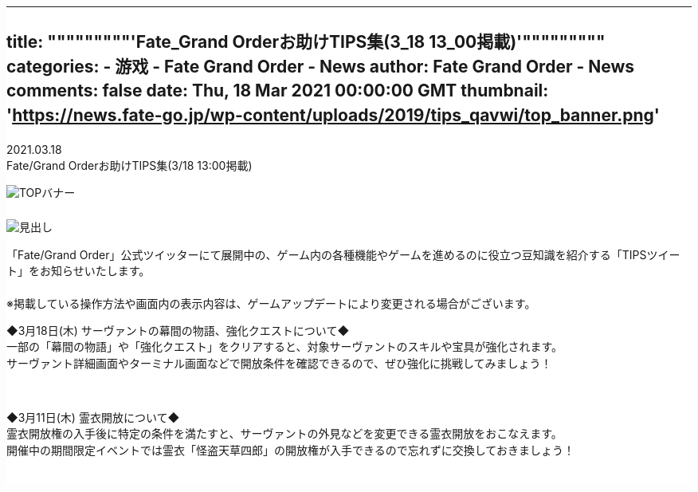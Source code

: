 
---
title: """""""""'Fate_Grand Orderお助けTIPS集(3_18 13_00掲載)'"""""""""
categories: 
    - 游戏
    - Fate Grand Order - News
author: Fate Grand Order - News
comments: false
date: Thu, 18 Mar 2021 00:00:00 GMT
thumbnail: 'https://news.fate-go.jp/wp-content/uploads/2019/tips_qavwi/top_banner.png'
---

<div>   
<div class="title-box">
                <div class="date">2021.03.18</div>
                <div class="title">Fate/Grand Orderお助けTIPS集(3/18 13:00掲載)</div>
              </div>

<p></p>
<p></p>
<p></p>

<p><img src="https://news.fate-go.jp/wp-content/uploads/2019/tips_qavwi/top_banner.png" alt="TOPバナー" width="800" height="300" referrerpolicy="no-referrer"></p>
<div style="height:10px; margin-top:-15px;"></div>


      
<p class="heading"><img src="https://news.fate-go.jp/wp-content/uploads/2019/tips_qavwi/midashi_01.png" alt="見出し" referrerpolicy="no-referrer"></p>

<div class="em01">
<p>
「Fate/Grand Order」公式ツイッターにて展開中の、ゲーム内の各種機能やゲームを進めるのに役立つ豆知識を紹介する「TIPSツイート」をお知らせいたします。<br>
<br>
<span class="indent">※掲載している操作方法や画面内の表示内容は、ゲームアップデートにより変更される場合がございます。</span>
</p>
</div>




<p>
<span class="diamond">◆</span><span class="strong">3月18日(木) サーヴァントの幕間の物語、強化クエストについて</span><span class="diamond">◆</span><br>
<span class="em01">
一部の「幕間の物語」や「強化クエスト」をクリアすると、対象サーヴァントのスキルや宝具が強化されます。<br>
サーヴァント詳細画面やターミナル画面などで開放条件を確認できるので、ぜひ強化に挑戦してみましょう！
</span>
</p>
<p style="text-align: center"><img src="https://news.fate-go.jp/wp-content/uploads/2021/tips_aehfai/tips_20210318.png" alt referrerpolicy="no-referrer"></p>

<p>
<span class="diamond">◆</span><span class="strong">3月11日(木) 霊衣開放について</span><span class="diamond">◆</span><br>
<span class="em01">
霊衣開放権の入手後に特定の条件を満たすと、サーヴァントの外見などを変更できる霊衣開放をおこなえます。<br>
開催中の期間限定イベントでは霊衣「怪盗天草四郎」の開放権が入手できるので忘れずに交換しておきましょう！
</span>
</p>
<p style="text-align: center"><img src="https://news.fate-go.jp/wp-content/uploads/2021/tips_aehfai/tips_20210311.png" alt referrerpolicy="no-referrer"></p>
